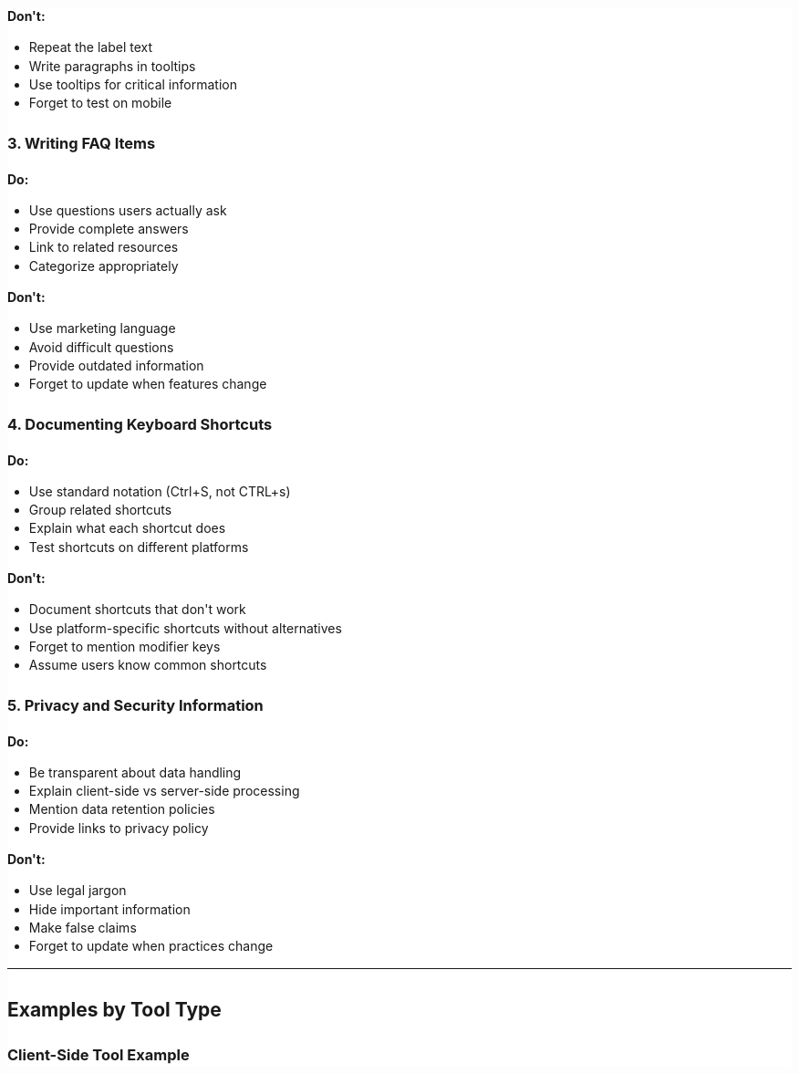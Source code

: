 **Don't:**
- Repeat the label text
- Write paragraphs in tooltips
- Use tooltips for critical information
- Forget to test on mobile

### 3. Writing FAQ Items

**Do:**
- Use questions users actually ask
- Provide complete answers
- Link to related resources
- Categorize appropriately

**Don't:**
- Use marketing language
- Avoid difficult questions
- Provide outdated information
- Forget to update when features change

### 4. Documenting Keyboard Shortcuts

**Do:**
- Use standard notation (Ctrl+S, not CTRL+s)
- Group related shortcuts
- Explain what each shortcut does
- Test shortcuts on different platforms

**Don't:**
- Document shortcuts that don't work
- Use platform-specific shortcuts without alternatives
- Forget to mention modifier keys
- Assume users know common shortcuts

### 5. Privacy and Security Information

**Do:**
- Be transparent about data handling
- Explain client-side vs server-side processing
- Mention data retention policies
- Provide links to privacy policy

**Don't:**
- Use legal jargon
- Hide important information
- Make false claims
- Forget to update when practices change

---

## Examples by Tool Type

### Client-Side Tool Example
